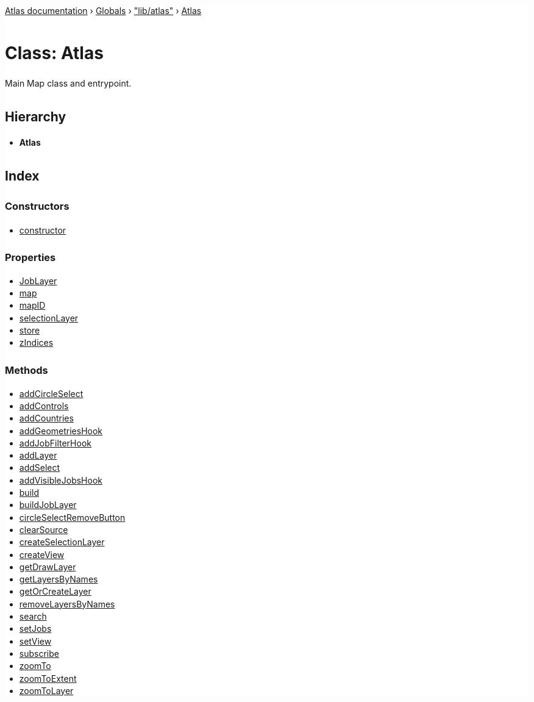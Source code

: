 [Atlas documentation](../README.md) › [Globals](../globals.md) › ["lib/atlas"](../modules/_lib_atlas_.md) › [Atlas](_lib_atlas_.atlas.md)

# Class: Atlas

Main Map class and entrypoint.

## Hierarchy

* **Atlas**

## Index

### Constructors

* [constructor](_lib_atlas_.atlas.md#constructor)

### Properties

* [JobLayer](_lib_atlas_.atlas.md#private-joblayer)
* [map](_lib_atlas_.atlas.md#map)
* [mapID](_lib_atlas_.atlas.md#private-mapid)
* [selectionLayer](_lib_atlas_.atlas.md#private-selectionlayer)
* [store](_lib_atlas_.atlas.md#store)
* [zIndices](_lib_atlas_.atlas.md#private-zindices)

### Methods

* [addCircleSelect](_lib_atlas_.atlas.md#private-addcircleselect)
* [addControls](_lib_atlas_.atlas.md#private-addcontrols)
* [addCountries](_lib_atlas_.atlas.md#addcountries)
* [addGeometriesHook](_lib_atlas_.atlas.md#addgeometrieshook)
* [addJobFilterHook](_lib_atlas_.atlas.md#addjobfilterhook)
* [addLayer](_lib_atlas_.atlas.md#private-addlayer)
* [addSelect](_lib_atlas_.atlas.md#private-addselect)
* [addVisibleJobsHook](_lib_atlas_.atlas.md#addvisiblejobshook)
* [build](_lib_atlas_.atlas.md#private-build)
* [buildJobLayer](_lib_atlas_.atlas.md#private-buildjoblayer)
* [circleSelectRemoveButton](_lib_atlas_.atlas.md#private-circleselectremovebutton)
* [clearSource](_lib_atlas_.atlas.md#private-clearsource)
* [createSelectionLayer](_lib_atlas_.atlas.md#private-createselectionlayer)
* [createView](_lib_atlas_.atlas.md#private-createview)
* [getDrawLayer](_lib_atlas_.atlas.md#private-getdrawlayer)
* [getLayersByNames](_lib_atlas_.atlas.md#private-getlayersbynames)
* [getOrCreateLayer](_lib_atlas_.atlas.md#private-getorcreatelayer)
* [removeLayersByNames](_lib_atlas_.atlas.md#private-removelayersbynames)
* [search](_lib_atlas_.atlas.md#search)
* [setJobs](_lib_atlas_.atlas.md#setjobs)
* [setView](_lib_atlas_.atlas.md#setview)
* [subscribe](_lib_atlas_.atlas.md#subscribe)
* [zoomTo](_lib_atlas_.atlas.md#private-zoomto)
* [zoomToExtent](_lib_atlas_.atlas.md#zoomtoextent)
* [zoomToLayer](_lib_atlas_.atlas.md#zoomtolayer)

